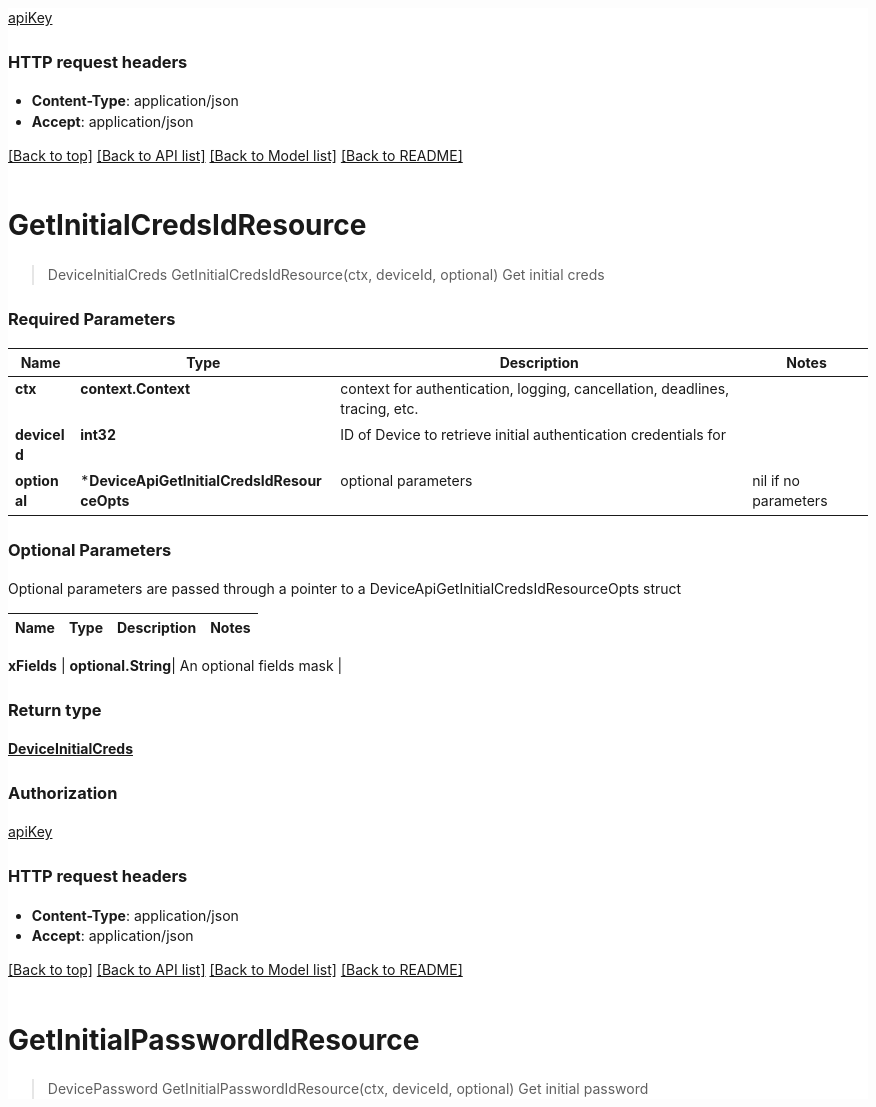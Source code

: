 [apiKey](../README.md#apiKey)

### HTTP request headers

 - **Content-Type**: application/json
 - **Accept**: application/json

[[Back to top]](#) [[Back to API list]](../README.md#documentation-for-api-endpoints) [[Back to Model list]](../README.md#documentation-for-models) [[Back to README]](../README.md)

# **GetInitialCredsIdResource**
> DeviceInitialCreds GetInitialCredsIdResource(ctx, deviceId, optional)
Get initial creds

### Required Parameters

Name | Type | Description  | Notes
------------- | ------------- | ------------- | -------------
 **ctx** | **context.Context** | context for authentication, logging, cancellation, deadlines, tracing, etc.
  **deviceId** | **int32**| ID of Device to retrieve initial authentication credentials for | 
 **optional** | ***DeviceApiGetInitialCredsIdResourceOpts** | optional parameters | nil if no parameters

### Optional Parameters
Optional parameters are passed through a pointer to a DeviceApiGetInitialCredsIdResourceOpts struct

Name | Type | Description  | Notes
------------- | ------------- | ------------- | -------------

 **xFields** | **optional.String**| An optional fields mask | 

### Return type

[**DeviceInitialCreds**](DeviceInitialCreds.md)

### Authorization

[apiKey](../README.md#apiKey)

### HTTP request headers

 - **Content-Type**: application/json
 - **Accept**: application/json

[[Back to top]](#) [[Back to API list]](../README.md#documentation-for-api-endpoints) [[Back to Model list]](../README.md#documentation-for-models) [[Back to README]](../README.md)

# **GetInitialPasswordIdResource**
> DevicePassword GetInitialPasswordIdResource(ctx, deviceId, optional)
Get initial password
